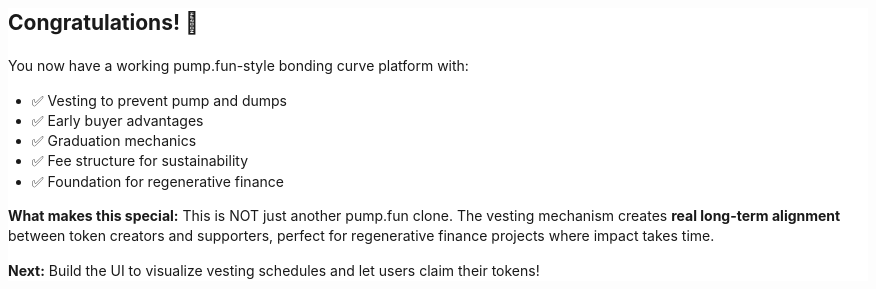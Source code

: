 
## Congratulations! 🎉

You now have a working pump.fun-style bonding curve platform with:
- ✅ Vesting to prevent pump and dumps
- ✅ Early buyer advantages
- ✅ Graduation mechanics
- ✅ Fee structure for sustainability
- ✅ Foundation for regenerative finance

**What makes this special:**
This is NOT just another pump.fun clone. The vesting mechanism creates **real long-term alignment** between token creators and supporters, perfect for regenerative finance projects where impact takes time.

**Next:** Build the UI to visualize vesting schedules and let users claim their tokens!
